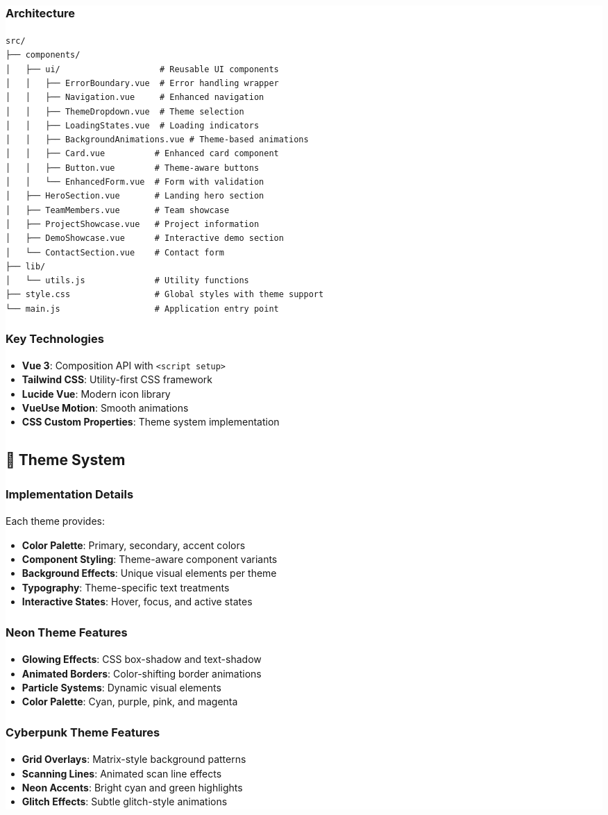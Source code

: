 ### Architecture
```
src/
├── components/
│   ├── ui/                    # Reusable UI components
│   │   ├── ErrorBoundary.vue  # Error handling wrapper
│   │   ├── Navigation.vue     # Enhanced navigation
│   │   ├── ThemeDropdown.vue  # Theme selection
│   │   ├── LoadingStates.vue  # Loading indicators
│   │   ├── BackgroundAnimations.vue # Theme-based animations
│   │   ├── Card.vue          # Enhanced card component
│   │   ├── Button.vue        # Theme-aware buttons
│   │   └── EnhancedForm.vue  # Form with validation
│   ├── HeroSection.vue       # Landing hero section
│   ├── TeamMembers.vue       # Team showcase
│   ├── ProjectShowcase.vue   # Project information
│   ├── DemoShowcase.vue      # Interactive demo section
│   └── ContactSection.vue    # Contact form
├── lib/
│   └── utils.js              # Utility functions
├── style.css                 # Global styles with theme support
└── main.js                   # Application entry point
```

### Key Technologies
- **Vue 3**: Composition API with `<script setup>`
- **Tailwind CSS**: Utility-first CSS framework
- **Lucide Vue**: Modern icon library
- **VueUse Motion**: Smooth animations
- **CSS Custom Properties**: Theme system implementation

## 🎨 Theme System

### Implementation Details
Each theme provides:
- **Color Palette**: Primary, secondary, accent colors
- **Component Styling**: Theme-aware component variants
- **Background Effects**: Unique visual elements per theme
- **Typography**: Theme-specific text treatments
- **Interactive States**: Hover, focus, and active states

### Neon Theme Features
- **Glowing Effects**: CSS box-shadow and text-shadow
- **Animated Borders**: Color-shifting border animations
- **Particle Systems**: Dynamic visual elements
- **Color Palette**: Cyan, purple, pink, and magenta

### Cyberpunk Theme Features
- **Grid Overlays**: Matrix-style background patterns
- **Scanning Lines**: Animated scan line effects
- **Neon Accents**: Bright cyan and green highlights
- **Glitch Effects**: Subtle glitch-style animations
